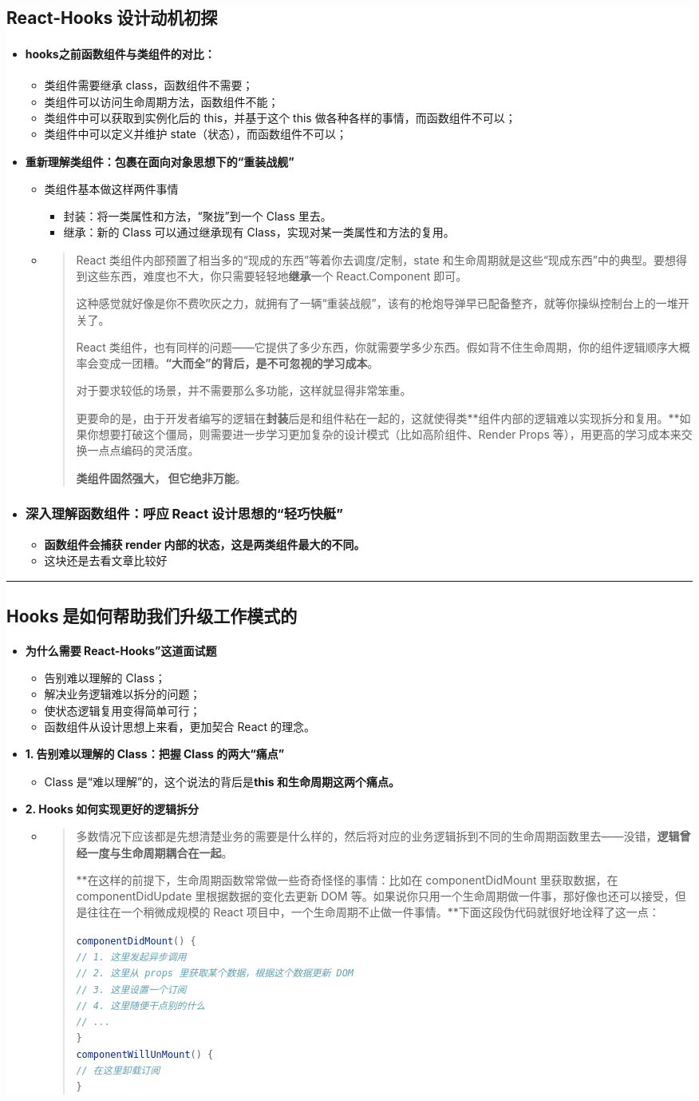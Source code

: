 ## React-Hooks 设计动机初探

* #### **hooks之前函数组件与类组件的对比：**

  * 类组件需要继承 class，函数组件不需要；
  * 类组件可以访问生命周期方法，函数组件不能；
  * 类组件中可以获取到实例化后的 this，并基于这个 this 做各种各样的事情，而函数组件不可以；
  * 类组件中可以定义并维护 state（状态），而函数组件不可以；

* **重新理解类组件：包裹在面向对象思想下的“重装战舰”**

  * 类组件基本做这样两件事情

    * 封装：将一类属性和方法，“聚拢”到一个 Class 里去。
    * 继承：新的 Class 可以通过继承现有 Class，实现对某一类属性和方法的复用。

  * > React 类组件内部预置了相当多的“现成的东西”等着你去调度/定制，state 和生命周期就是这些“现成东西”中的典型。要想得到这些东西，难度也不大，你只需要轻轻地**继承**一个 React.Component 即可。
    >
    > 这种感觉就好像是你不费吹灰之力，就拥有了一辆“重装战舰”，该有的枪炮导弹早已配备整齐，就等你操纵控制台上的一堆开关了。
    >
    > React 类组件，也有同样的问题——它提供了多少东西，你就需要学多少东西。假如背不住生命周期，你的组件逻辑顺序大概率会变成一团糟。**“大而全”的背后，是不可忽视的学习成本**。
    >
    > 对于要求较低的场景，并不需要那么多功能，这样就显得非常笨重。
    >
    > 更要命的是，由于开发者编写的逻辑在**封装**后是和组件粘在一起的，这就使得类**组件内部的逻辑难以实现拆分和复用。**如果你想要打破这个僵局，则需要进一步学习更加复杂的设计模式（比如高阶组件、Render Props 等），用更高的学习成本来交换一点点编码的灵活度。
    >
    > **类组件固然强大， 但它绝非万能**。

* ### 深入理解函数组件：呼应 React 设计思想的“轻巧快艇”

  * **函数组件会捕获 render 内部的状态，这是两类组件最大的不同。**
  * 这块还是去看文章比较好

---

## Hooks 是如何帮助我们升级工作模式的

* **为什么需要 React-Hooks”这道面试题**

  * 告别难以理解的 Class；
  * 解决业务逻辑难以拆分的问题；
  * 使状态逻辑复用变得简单可行；
  * 函数组件从设计思想上来看，更加契合 React 的理念。

* **1. 告别难以理解的 Class：把握 Class 的两大“痛点”**

  * Class 是“难以理解”的，这个说法的背后是**this 和生命周期这两个痛点。**

* **2. Hooks 如何实现更好的逻辑拆分**

  * > 多数情况下应该都是先想清楚业务的需要是什么样的，然后将对应的业务逻辑拆到不同的生命周期函数里去——没错，**逻辑曾经一度与生命周期耦合在一起**。
    >
    > **在这样的前提下，生命周期函数常常做一些奇奇怪怪的事情：比如在 componentDidMount 里获取数据，在 componentDidUpdate 里根据数据的变化去更新 DOM 等。如果说你只用一个生命周期做一件事，那好像也还可以接受，但是往往在一个稍微成规模的 React 项目中，一个生命周期不止做一件事情。**下面这段伪代码就很好地诠释了这一点：
    >
    > ```js
    > componentDidMount() {
    > // 1. 这里发起异步调用
    > // 2. 这里从 props 里获取某个数据，根据这个数据更新 DOM
    > // 3. 这里设置一个订阅
    > // 4. 这里随便干点别的什么 
    > // ...
    > }
    > componentWillUnMount() {
    > // 在这里卸载订阅
    > }